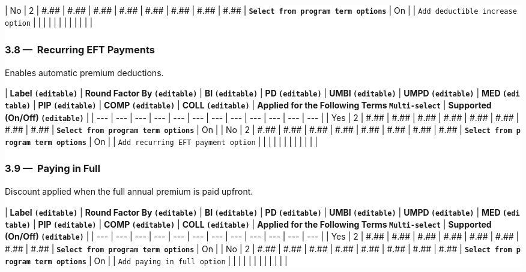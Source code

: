 | No | 2 | #.## | #.## | #.## | #.## | #.## | #.## | #.## | #.## | **`Select from program term options`** | On |
| `Add deductible increase option` |  |  |  |  |  |  |  |  |  |  |  |

### **3.8 —**  Recurring EFT Payments

Enables automatic premium deductions.

| **Label**
**`(editable)`** | **Round Factor By
`(editable)`** | **BI
`(editable)`** | **PD
`(editable)`** | **UMBI
`(editable)`** | **UMPD
`(editable)`** | **MED
`(editable)`** | **PIP
`(editable)`** | **COMP
`(editable)`** | **COLL
`(editable)`** | **Applied for the Following Terms
`Multi-select`** | **Supported (On/Off)
`(editable)`** |
| --- | --- | --- | --- | --- | --- | --- | --- | --- | --- | --- | --- |
| Yes | 2 | #.## | #.## | #.## | #.## | #.## | #.## | #.## | #.## | **`Select from program term options`** | On |
| No | 2 | #.## | #.## | #.## | #.## | #.## | #.## | #.## | #.## | **`Select from program term options`** | On |
| `Add recurring EFT payment option` |  |  |  |  |  |  |  |  |  |  |  |

### **3.9 —**  Paying in Full

Discount applied when the full annual premium is paid upfront.

| **Label**
**`(editable)`** | **Round Factor By
`(editable)`** | **BI
`(editable)`** | **PD
`(editable)`** | **UMBI
`(editable)`** | **UMPD
`(editable)`** | **MED
`(editable)`** | **PIP
`(editable)`** | **COMP
`(editable)`** | **COLL
`(editable)`** | **Applied for the Following Terms
`Multi-select`** | **Supported (On/Off)
`(editable)`** |
| --- | --- | --- | --- | --- | --- | --- | --- | --- | --- | --- | --- |
| Yes | 2 | #.## | #.## | #.## | #.## | #.## | #.## | #.## | #.## | **`Select from program term options`** | On |
| No | 2 | #.## | #.## | #.## | #.## | #.## | #.## | #.## | #.## | **`Select from program term options`** | On |
| `Add paying in full option` |  |  |  |  |  |  |  |  |  |  |  |
